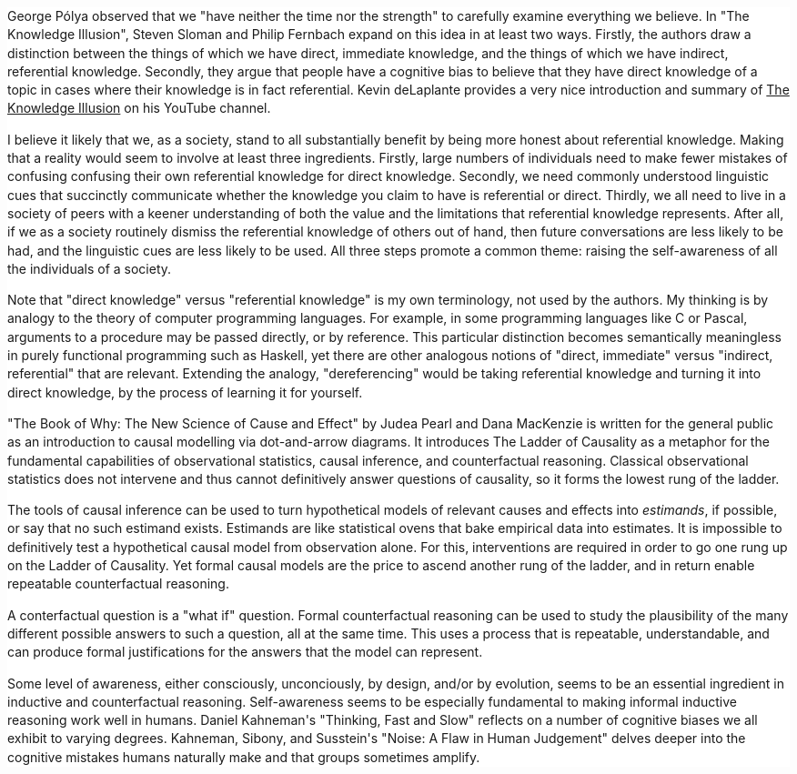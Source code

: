 George Pólya observed that we "have neither the time nor the strength" to carefully examine everything we believe. In "The Knowledge Illusion", Steven Sloman and Philip Fernbach expand on this idea in at least two ways. Firstly, the authors draw a distinction between the things of which we have direct, immediate knowledge, and the things of which we have indirect, referential knowledge. Secondly, they argue that people have a cognitive bias to believe that they have direct knowledge of a topic in cases where their knowledge is in fact referential. Kevin deLaplante provides a very nice introduction and summary of [The Knowledge Illusion](https://www.youtube.com/watch?v=LC6O_2vDDwc) on his YouTube channel.

I believe it likely that we, as a society, stand to all substantially benefit by being more honest about referential knowledge. Making that a reality would seem to involve at least three ingredients. Firstly, large numbers of individuals need to make fewer mistakes of confusing confusing their own referential knowledge for direct knowledge. Secondly, we need commonly understood linguistic cues that succinctly communicate whether the knowledge you claim to have is referential or direct. Thirdly, we all need to live in a society of peers with a keener understanding of both the value and the limitations that referential knowledge represents. After all, if we as a society routinely dismiss the referential knowledge of others out of hand, then future conversations are less likely to be had, and the linguistic cues are less likely to be used. All three steps promote a common theme: raising the self-awareness of all the individuals of a society.

Note that "direct knowledge" versus "referential knowledge" is my own terminology, not used by the authors. My thinking is by analogy to the theory of computer programming languages. For example, in some programming languages like C or Pascal, arguments to a procedure may be passed directly, or by reference. This particular distinction becomes semantically meaningless in purely functional programming such as Haskell, yet there are other analogous notions of "direct, immediate" versus "indirect, referential" that are relevant. Extending the analogy, "dereferencing" would be taking referential knowledge and turning it into direct knowledge, by the process of learning it for yourself.

"The Book of Why: The New Science of Cause and Effect" by Judea Pearl and Dana MacKenzie is written for the general public as an introduction to causal modelling via dot-and-arrow diagrams. It introduces The Ladder of Causality as a metaphor for the fundamental capabilities of observational statistics, causal inference, and counterfactual reasoning. Classical observational statistics does not intervene and thus cannot definitively answer questions of causality, so it forms the lowest rung of the ladder.

The tools of causal inference can be used to turn hypothetical models of relevant causes and effects into _estimands_, if possible, or say that no such estimand exists. Estimands are like statistical ovens that bake empirical data into estimates. It is impossible to definitively test a hypothetical causal model from observation alone.  For this, interventions are required in order to go one rung up on the Ladder of Causality. Yet formal causal models are the price to ascend another rung of the ladder, and in return enable repeatable counterfactual reasoning.

A conterfactual question is a "what if" question.  Formal counterfactual reasoning can be used to study the plausibility of the many different possible answers to such a question, all at the same time.  This uses a process that is repeatable, understandable, and can produce formal justifications for the answers that the model can represent.

Some level of awareness, either consciously, unconciously, by design, and/or by evolution, seems to be an essential ingredient in inductive and counterfactual reasoning. Self-awareness seems to be especially fundamental to making informal inductive reasoning work well in humans. Daniel Kahneman's "Thinking, Fast and Slow" reflects on a number of cognitive biases we all exhibit to varying degrees. Kahneman, Sibony, and Susstein's "Noise: A Flaw in Human Judgement" delves deeper into the cognitive mistakes humans naturally make and that groups sometimes amplify.
